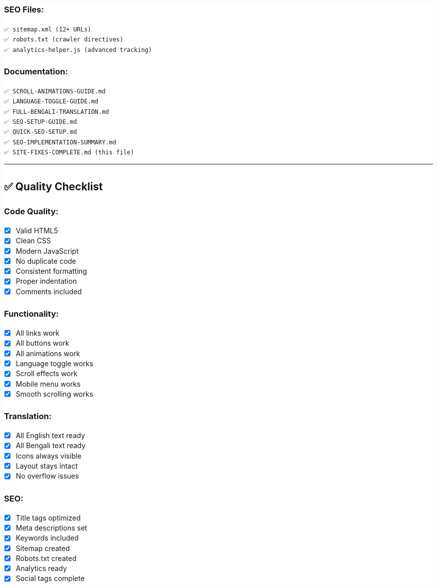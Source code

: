 ### **SEO Files:**
```
✅ sitemap.xml (12+ URLs)
✅ robots.txt (crawler directives)
✅ analytics-helper.js (advanced tracking)
```

### **Documentation:**
```
✅ SCROLL-ANIMATIONS-GUIDE.md
✅ LANGUAGE-TOGGLE-GUIDE.md
✅ FULL-BENGALI-TRANSLATION.md
✅ SEO-SETUP-GUIDE.md
✅ QUICK-SEO-SETUP.md
✅ SEO-IMPLEMENTATION-SUMMARY.md
✅ SITE-FIXES-COMPLETE.md (this file)
```

---

## ✅ Quality Checklist

### **Code Quality:**
- [x] Valid HTML5
- [x] Clean CSS
- [x] Modern JavaScript
- [x] No duplicate code
- [x] Consistent formatting
- [x] Proper indentation
- [x] Comments included

### **Functionality:**
- [x] All links work
- [x] All buttons work
- [x] All animations work
- [x] Language toggle works
- [x] Scroll effects work
- [x] Mobile menu works
- [x] Smooth scrolling works

### **Translation:**
- [x] All English text ready
- [x] All Bengali text ready
- [x] Icons always visible
- [x] Layout stays intact
- [x] No overflow issues

### **SEO:**
- [x] Title tags optimized
- [x] Meta descriptions set
- [x] Keywords included
- [x] Sitemap created
- [x] Robots.txt created
- [x] Analytics ready
- [x] Social tags complete
